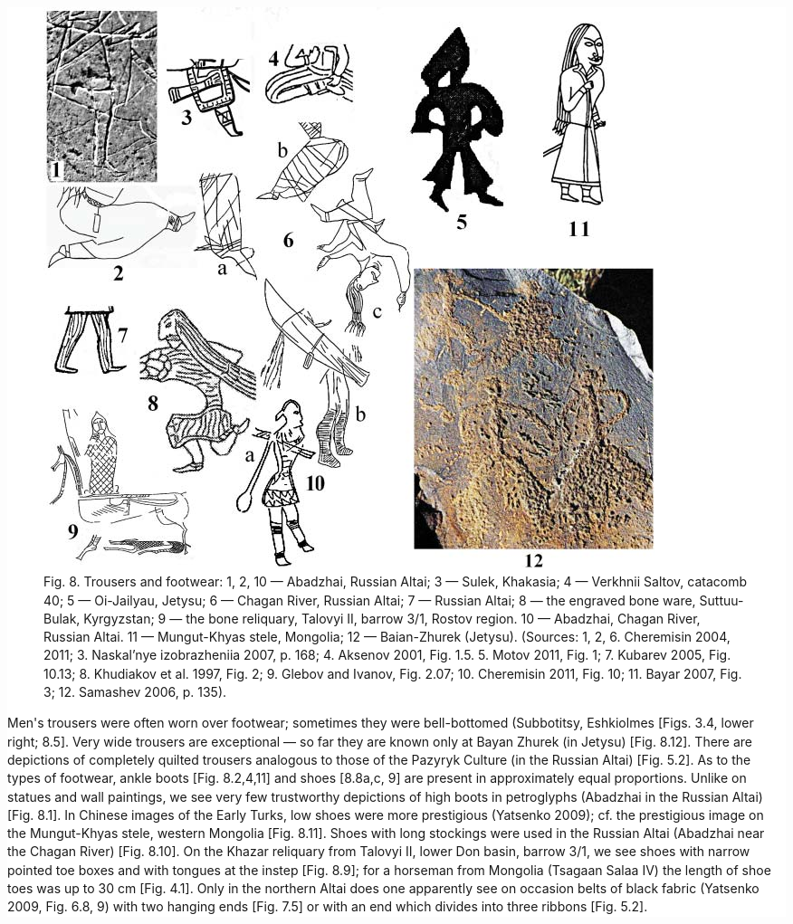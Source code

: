 <figure>
    <img src="/assets/images/publications/costume/image--007.jpg" alt="Figure 8: Trousers and footwear">
    <figcaption>Fig. 8. Trousers and footwear: 1, 2, 10 — Abadzhai, Russian Altai; 3 — Sulek, Khakasia; 4 — Verkhnii Saltov, catacomb 40; 5 — Oi-Jailyau, Jetysu; 6 — Chagan River, Russian Altai; 7 — Russian Altai; 8 — the engraved bone ware, Suttuu-Bulak, Kyrgyzstan; 9 — the bone reliquary, Talovyi II, barrow 3/1, Rostov region. 10 — Abadzhai, Chagan River, Russian Altai. 11 — Mungut-Khyas stele, Mongolia; 12 — Baian-Zhurek (Jetysu). (Sources: 1, 2, 6. Cheremisin 2004, 2011; 3. Naskal’nye izobrazheniia 2007, p. 168; 4. Aksenov 2001, Fig. 1.5. 5. Motov 2011, Fig. 1; 7. Kubarev 2005, Fig. 10.13; 8. Khudiakov et al. 1997, Fig. 2; 9. Glebov and Ivanov, Fig. 2.07; 10. Cheremisin 2011, Fig. 10; 11. Bayar 2007, Fig. 3; 12. Samashev 2006, p. 135).</figcaption>
</figure>

Men's trousers were often worn over footwear; sometimes they were bell-bottomed (Subbotitsy, Eshkiolmes [Figs. 3.4, lower right; 8.5]. Very wide trousers are exceptional — so far they are known only at Bayan Zhurek (in Jetysu) [Fig. 8.12]. There are depictions of completely quilted trousers analogous to those of the Pazyryk Culture (in the Russian Altai) [Fig. 5.2]. As to the types of footwear, ankle boots [Fig. 8.2,4,11] and shoes [8.8a,c, 9] are present in approximately equal proportions. Unlike on statues and wall paintings, we see very few trustworthy depictions of high boots in petroglyphs (Abadzhai in the Russian Altai) [Fig. 8.1]. In Chinese images of the Early Turks, low shoes were more prestigious (Yatsenko 2009); cf. the prestigious image on the Mungut-Khyas stele, western Mongolia [Fig. 8.11]. Shoes with long stockings were used in the Russian Altai (Abadzhai near the Chagan River) [Fig. 8.10]. On the Khazar reliquary from Talovyi II, lower Don basin, barrow 3/1, we see shoes with narrow pointed toe boxes and with tongues at the instep [Fig. 8.9]; for a horseman from Mongolia (Tsagaan Salaa IV) the length of shoe toes was up to 30 cm [Fig. 4.1]. Only in the northern Altai does one apparently see on occasion belts of black fabric (Yatsenko 2009, Fig. 6.8, 9) with two hanging ends [Fig. 7.5] or with an end which divides into three ribbons [Fig. 5.2].


[^1]: These statues probably were stand-ins for the deceased at the time of his burial ceremonies and marked the place where one of his souls resided (Kyzlasov 1964, p. 36).
[^2]: In many cases Zainulla S. Samashev interprets the schematic depictions of head-gear of warriors as a helmet with plumage (see, for example, at Bayan Zhurek; Samashev 2006, p. 122). In such a case though one cannot understand why a “feather on a helmet” always extends downward, not up, and thus follows the contour of the headgear.
[^3]: The inscriptions which accompany portraits of rulers on Chach coins are in one of the Iranian languages (Sogdian). On account of that, in their interpretation one is best to rely on the opinion of iranists (Vladimir A. Livshits, Edvard V. Rtveladze and others), rather than on the turcologist Gaybulla Babayar(ov) (see, for example, Babayar 2007), whose reading of the inscriptions usually is significantly at odds from that by the iranian specialists and presupposes the presence in provincial Chach of the most important rulers of the Western Qaghanate.
[^4]: Some Kazakh colleagues even consider these textile insets to be of Eastern Roman origin, like those which became popular in the early middle ages among many peoples of Eurasia and which were embroidered with depictions of specific local clan tamghas (Samashev et al. 2010, p. 54, Fig. 62).
[^5]: With no explanation, Zainolla Samashev considers these women to be “dismounted warriors” (Samashev 2006, p. 141).
[^6]: The one on the end holds in her hand a kerchief. Under the row of the dancers stands a man who holds in front of him a saber which he has unsheathed (Rogozhinskii 2012, Fig. 5.1–3).
[^7]: The adherents of an interpretation of this scene as a duel between two men to date have not provided any cogent and systematic argumentation. Our version thus appears to be more likely, in that the motif of a duel between a soldier and a female warrior hero was very popular in many late Turkic epic poems. Moreover, the two braids which in real life Turkic men [Fig. 5.4] and turkicized Sogdians sported (Yatsenko 2006, p. 240) were much shorter and thinner than that which we see on the warrior maiden.
[^8]: The influence of Sogdian iconography is evident also on certain Khazar medallions of the second half of the 9th century CE from upper Don River basin (Aksenov 2001, p. 137).
[^9]: For some scholars the end date of the Tashtyk Culture was the 6th century (Dmitrii G. Savinov); for others, the 7th century (Anatolii K. Ambroz, Pavel P. Azbelev).